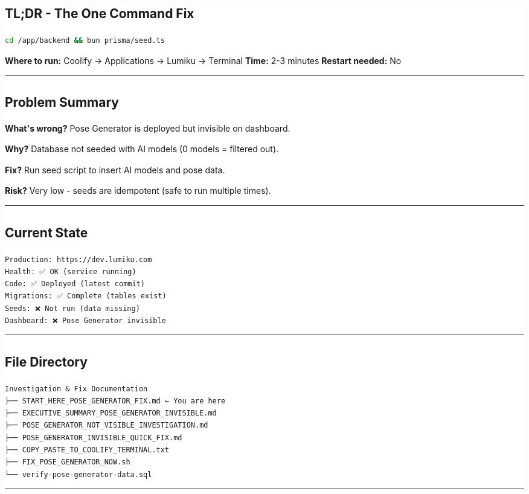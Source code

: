 
## TL;DR - The One Command Fix

```bash
cd /app/backend && bun prisma/seed.ts
```

**Where to run:** Coolify → Applications → Lumiku → Terminal
**Time:** 2-3 minutes
**Restart needed:** No

---

## Problem Summary

**What's wrong?**
Pose Generator is deployed but invisible on dashboard.

**Why?**
Database not seeded with AI models (0 models = filtered out).

**Fix?**
Run seed script to insert AI models and pose data.

**Risk?**
Very low - seeds are idempotent (safe to run multiple times).

---

## Current State

```
Production: https://dev.lumiku.com
Health: ✅ OK (service running)
Code: ✅ Deployed (latest commit)
Migrations: ✅ Complete (tables exist)
Seeds: ❌ Not run (data missing)
Dashboard: ❌ Pose Generator invisible
```

---

## File Directory

```
Investigation & Fix Documentation
├── START_HERE_POSE_GENERATOR_FIX.md ← You are here
├── EXECUTIVE_SUMMARY_POSE_GENERATOR_INVISIBLE.md
├── POSE_GENERATOR_NOT_VISIBLE_INVESTIGATION.md
├── POSE_GENERATOR_INVISIBLE_QUICK_FIX.md
├── COPY_PASTE_TO_COOLIFY_TERMINAL.txt
├── FIX_POSE_GENERATOR_NOW.sh
└── verify-pose-generator-data.sql
```

---